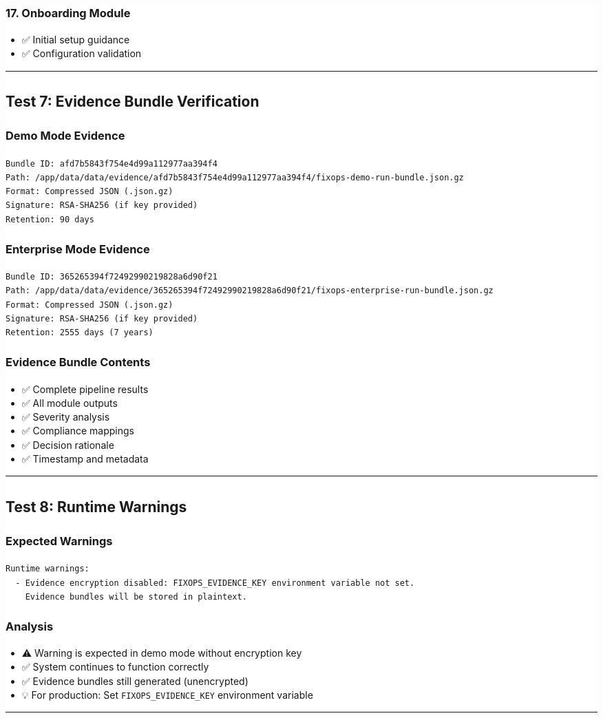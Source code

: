 ### 17. Onboarding Module
- ✅ Initial setup guidance
- ✅ Configuration validation

---

## Test 7: Evidence Bundle Verification

### Demo Mode Evidence
```
Bundle ID: afd7b5843f754e4d99a112977aa394f4
Path: /app/data/data/evidence/afd7b5843f754e4d99a112977aa394f4/fixops-demo-run-bundle.json.gz
Format: Compressed JSON (.json.gz)
Signature: RSA-SHA256 (if key provided)
Retention: 90 days
```

### Enterprise Mode Evidence
```
Bundle ID: 365265394f72492990219828a6d90f21
Path: /app/data/data/evidence/365265394f72492990219828a6d90f21/fixops-enterprise-run-bundle.json.gz
Format: Compressed JSON (.json.gz)
Signature: RSA-SHA256 (if key provided)
Retention: 2555 days (7 years)
```

### Evidence Bundle Contents
- ✅ Complete pipeline results
- ✅ All module outputs
- ✅ Severity analysis
- ✅ Compliance mappings
- ✅ Decision rationale
- ✅ Timestamp and metadata

---

## Test 8: Runtime Warnings

### Expected Warnings
```
Runtime warnings:
  - Evidence encryption disabled: FIXOPS_EVIDENCE_KEY environment variable not set. 
    Evidence bundles will be stored in plaintext.
```

### Analysis
- ⚠️ Warning is expected in demo mode without encryption key
- ✅ System continues to function correctly
- ✅ Evidence bundles still generated (unencrypted)
- 💡 For production: Set `FIXOPS_EVIDENCE_KEY` environment variable

---